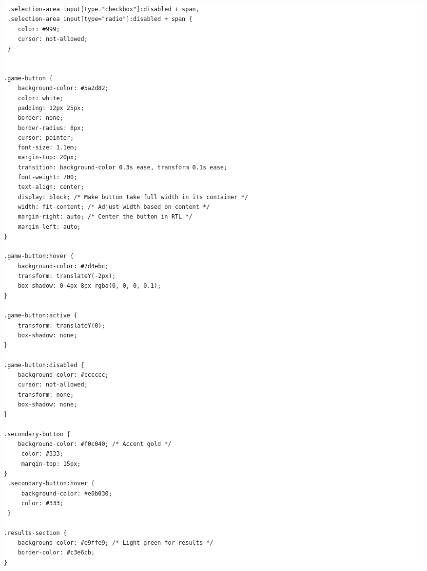      .selection-area input[type="checkbox"]:disabled + span,
     .selection-area input[type="radio"]:disabled + span {
        color: #999;
        cursor: not-allowed;
     }


    .game-button {
        background-color: #5a2d82;
        color: white;
        padding: 12px 25px;
        border: none;
        border-radius: 8px;
        cursor: pointer;
        font-size: 1.1em;
        margin-top: 20px;
        transition: background-color 0.3s ease, transform 0.1s ease;
        font-weight: 700;
        text-align: center;
        display: block; /* Make button take full width in its container */
        width: fit-content; /* Adjust width based on content */
        margin-right: auto; /* Center the button in RTL */
        margin-left: auto;
    }

    .game-button:hover {
        background-color: #7d4ebc;
        transform: translateY(-2px);
        box-shadow: 0 4px 8px rgba(0, 0, 0, 0.1);
    }

    .game-button:active {
        transform: translateY(0);
        box-shadow: none;
    }

    .game-button:disabled {
        background-color: #cccccc;
        cursor: not-allowed;
        transform: none;
        box-shadow: none;
    }

    .secondary-button {
        background-color: #f0c040; /* Accent gold */
         color: #333;
         margin-top: 15px;
    }
     .secondary-button:hover {
         background-color: #e0b030;
         color: #333;
     }

    .results-section {
        background-color: #e9ffe9; /* Light green for results */
        border-color: #c3e6cb;
    }
